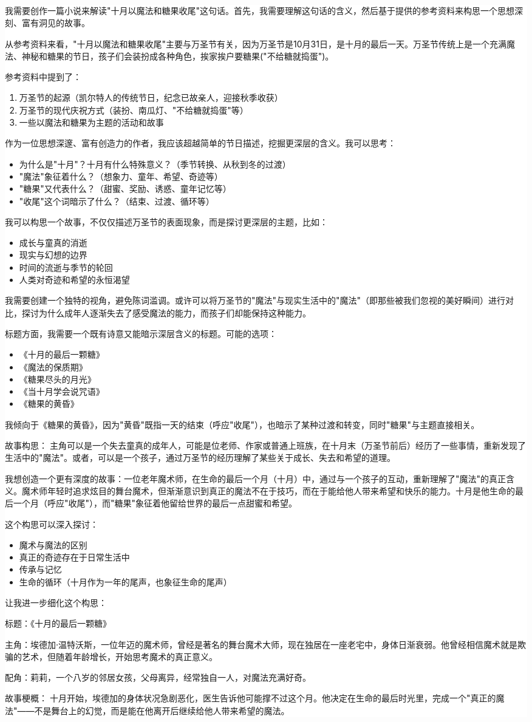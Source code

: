 <ReasoningChainRenderer>
我需要创作一篇小说来解读"十月以魔法和糖果收尾"这句话。首先，我需要理解这句话的含义，然后基于提供的参考资料来构思一个思想深刻、富有洞见的故事。

从参考资料来看，"十月以魔法和糖果收尾"主要与万圣节有关，因为万圣节是10月31日，是十月的最后一天。万圣节传统上是一个充满魔法、神秘和糖果的节日，孩子们会装扮成各种角色，挨家挨户要糖果("不给糖就捣蛋")。

参考资料中提到了：
1. 万圣节的起源（凯尔特人的传统节日，纪念已故亲人，迎接秋季收获）
2. 万圣节的现代庆祝方式（装扮、南瓜灯、"不给糖就捣蛋"等）
3. 一些以魔法和糖果为主题的活动和故事

作为一位思想深邃、富有创造力的作者，我应该超越简单的节日描述，挖掘更深层的含义。我可以思考：
- 为什么是"十月"？十月有什么特殊意义？（季节转换、从秋到冬的过渡）
- "魔法"象征着什么？（想象力、童年、希望、奇迹等）
- "糖果"又代表什么？（甜蜜、奖励、诱惑、童年记忆等）
- "收尾"这个词暗示了什么？（结束、过渡、循环等）

我可以构思一个故事，不仅仅描述万圣节的表面现象，而是探讨更深层的主题，比如：
- 成长与童真的消逝
- 现实与幻想的边界
- 时间的流逝与季节的轮回
- 人类对奇迹和希望的永恒渴望

我需要创建一个独特的视角，避免陈词滥调。或许可以将万圣节的"魔法"与现实生活中的"魔法"（即那些被我们忽视的美好瞬间）进行对比，探讨为什么成年人逐渐失去了感受魔法的能力，而孩子们却能保持这种能力。

标题方面，我需要一个既有诗意又能暗示深层含义的标题。可能的选项：
- 《十月的最后一颗糖》
- 《魔法的保质期》
- 《糖果尽头的月光》
- 《当十月学会说咒语》
- 《糖果的黄昏》

我倾向于《糖果的黄昏》，因为"黄昏"既指一天的结束（呼应"收尾"），也暗示了某种过渡和转变，同时"糖果"与主题直接相关。

故事构思：
主角可以是一个失去童真的成年人，可能是位老师、作家或普通上班族，在十月末（万圣节前后）经历了一些事情，重新发现了生活中的"魔法"。或者，可以是一个孩子，通过万圣节的经历理解了某些关于成长、失去和希望的道理。

我想创造一个更有深度的故事：一位老年魔术师，在生命的最后一个月（十月）中，通过与一个孩子的互动，重新理解了"魔法"的真正含义。魔术师年轻时追求炫目的舞台魔术，但渐渐意识到真正的魔法不在于技巧，而在于能给他人带来希望和快乐的能力。十月是他生命的最后一个月（呼应"收尾"），而"糖果"象征着他留给世界的最后一点甜蜜和希望。

这个构思可以深入探讨：
- 魔术与魔法的区别
- 真正的奇迹存在于日常生活中
- 传承与记忆
- 生命的循环（十月作为一年的尾声，也象征生命的尾声）

让我进一步细化这个构思：

标题：《十月的最后一颗糖》

主角：埃德加·温特沃斯，一位年迈的魔术师，曾经是著名的舞台魔术大师，现在独居在一座老宅中，身体日渐衰弱。他曾经相信魔术就是欺骗的艺术，但随着年龄增长，开始思考魔术的真正意义。

配角：莉莉，一个八岁的邻居女孩，父母离异，经常独自一人，对魔法充满好奇。

故事梗概：
十月开始，埃德加的身体状况急剧恶化，医生告诉他可能撑不过这个月。他决定在生命的最后时光里，完成一个"真正的魔法"——不是舞台上的幻觉，而是能在他离开后继续给他人带来希望的魔法。
